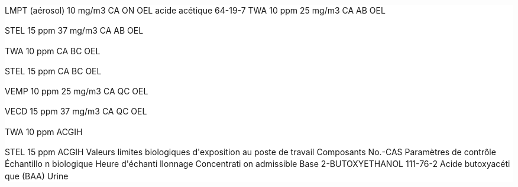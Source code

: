  
LMPT 
(aérosol) 
10 mg/m3 
CA ON OEL 
acide acétique 
64-19-7 
TWA 
10 ppm 
25 mg/m3 
CA AB OEL 
 
 
STEL 
15 ppm 
37 mg/m3 
CA AB OEL 
 
 
TWA 
10 ppm 
CA BC OEL 
 
 
STEL 
15 ppm 
CA BC OEL 
 
 
VEMP 
10 ppm 
25 mg/m3 
CA QC OEL 
 
 
VECD 
15 ppm 
37 mg/m3 
CA QC OEL 
 
 
TWA 
10 ppm 
ACGIH 
 
 
STEL 
15 ppm 
ACGIH 
Valeurs limites biologiques d'exposition au poste de travail 
Composants 
No.-CAS 
Paramètres 
de contrôle 
Échantillo
n 
biologique 
Heure 
d'échanti
llonnage 
Concentrati
on 
admissible 
Base 
2-BUTOXYETHANOL 
111-76-2 
Acide 
butoxyacéti
que (BAA) 
Urine 